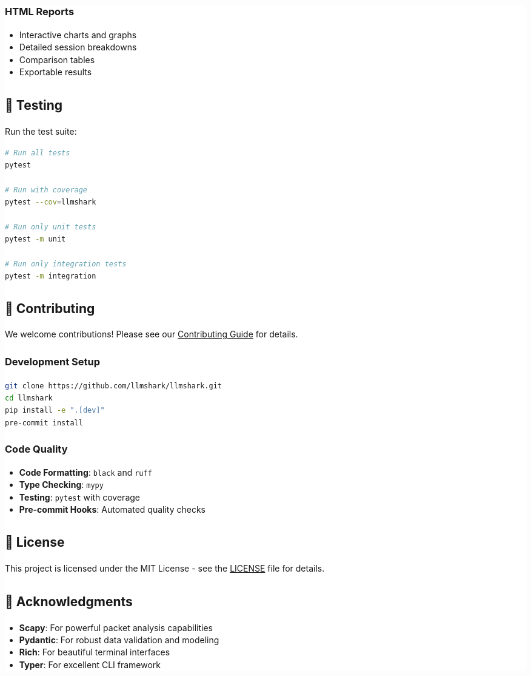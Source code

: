 ### HTML Reports
- Interactive charts and graphs
- Detailed session breakdowns
- Comparison tables
- Exportable results

## 🧪 Testing

Run the test suite:
```bash
# Run all tests
pytest

# Run with coverage
pytest --cov=llmshark

# Run only unit tests
pytest -m unit

# Run only integration tests
pytest -m integration
```

## 🤝 Contributing

We welcome contributions! Please see our [Contributing Guide](CONTRIBUTING.md) for details.

### Development Setup
```bash
git clone https://github.com/llmshark/llmshark.git
cd llmshark
pip install -e ".[dev]"
pre-commit install
```

### Code Quality
- **Code Formatting**: `black` and `ruff`
- **Type Checking**: `mypy`
- **Testing**: `pytest` with coverage
- **Pre-commit Hooks**: Automated quality checks

## 📝 License

This project is licensed under the MIT License - see the [LICENSE](LICENSE) file for details.

## 🙏 Acknowledgments

- **Scapy**: For powerful packet analysis capabilities
- **Pydantic**: For robust data validation and modeling
- **Rich**: For beautiful terminal interfaces
- **Typer**: For excellent CLI framework
